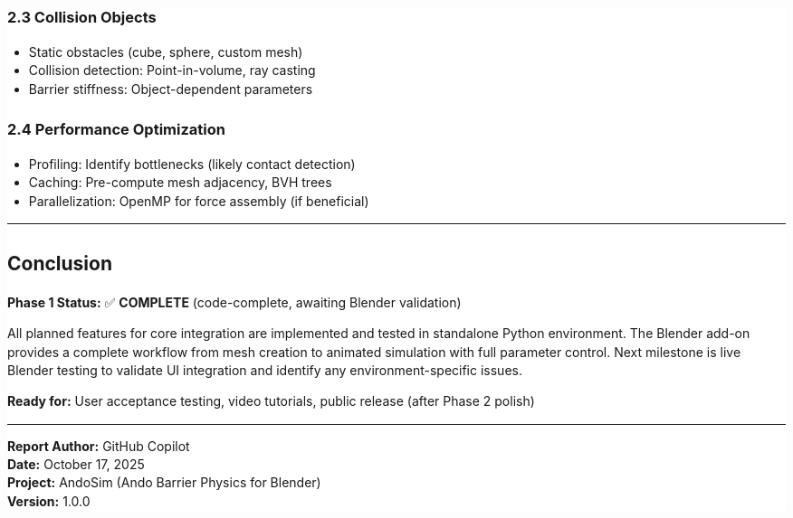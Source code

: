 ### 2.3 Collision Objects
- Static obstacles (cube, sphere, custom mesh)
- Collision detection: Point-in-volume, ray casting
- Barrier stiffness: Object-dependent parameters

### 2.4 Performance Optimization
- Profiling: Identify bottlenecks (likely contact detection)
- Caching: Pre-compute mesh adjacency, BVH trees
- Parallelization: OpenMP for force assembly (if beneficial)

---

## Conclusion

**Phase 1 Status:** ✅ **COMPLETE** (code-complete, awaiting Blender validation)

All planned features for core integration are implemented and tested in standalone Python environment. The Blender add-on provides a complete workflow from mesh creation to animated simulation with full parameter control. Next milestone is live Blender testing to validate UI integration and identify any environment-specific issues.

**Ready for:** User acceptance testing, video tutorials, public release (after Phase 2 polish)

---

**Report Author:** GitHub Copilot  
**Date:** October 17, 2025  
**Project:** AndoSim (Ando Barrier Physics for Blender)  
**Version:** 1.0.0
